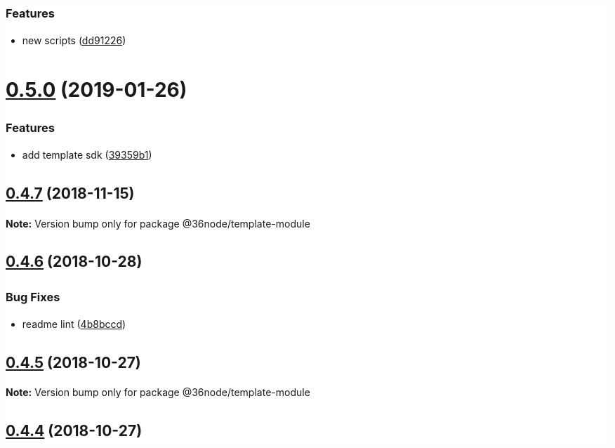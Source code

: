 
### Features

* new scripts ([dd91226](https://github.com/36node/sketch/commit/dd91226))





# [0.5.0](https://github.com/36node/sketch/compare/@36node/template-module@0.4.7...@36node/template-module@0.5.0) (2019-01-26)


### Features

* add template sdk ([39359b1](https://github.com/36node/sketch/commit/39359b1))





## [0.4.7](https://github.com/36node/sketch/compare/@36node/template-module@0.4.6...@36node/template-module@0.4.7) (2018-11-15)

**Note:** Version bump only for package @36node/template-module





## [0.4.6](https://github.com/36node/sketch/compare/@36node/template-module@0.4.5...@36node/template-module@0.4.6) (2018-10-28)


### Bug Fixes

* readme lint ([4b8bccd](https://github.com/36node/sketch/commit/4b8bccd))





## [0.4.5](https://github.com/36node/sketch/compare/@36node/template-module@0.4.4...@36node/template-module@0.4.5) (2018-10-27)

**Note:** Version bump only for package @36node/template-module





## [0.4.4](https://github.com/36node/sketch/compare/@36node/template-module@0.4.3...@36node/template-module@0.4.4) (2018-10-27)
